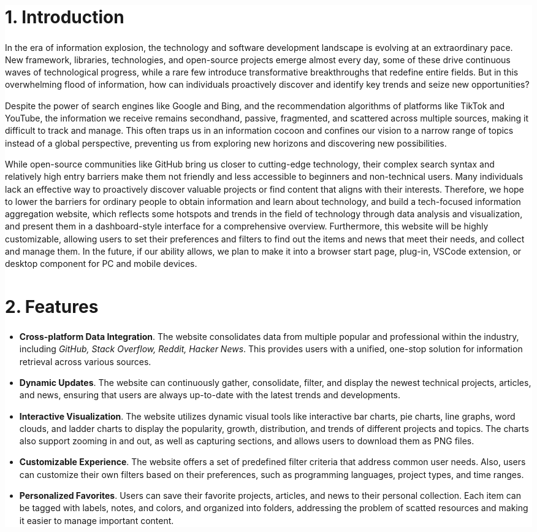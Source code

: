



# 1. Introduction

  In the era of information explosion, the technology and software development landscape is evolving at an extraordinary pace. New framework, libraries, technologies, and open-source projects emerge almost every day, some of these drive continuous waves of technological progress, while a rare few introduce transformative breakthroughs that redefine entire fields. But in this overwhelming flood of information, how can individuals proactively discover and identify key trends and seize new opportunities?

  Despite the power of search engines like Google and Bing, and the recommendation algorithms of platforms like TikTok and YouTube, the information we receive remains secondhand, passive, fragmented, and scattered across multiple sources, making it difficult to track and manage. This often traps us in an information cocoon and confines our vision to a narrow range of topics instead of a global perspective, preventing us from exploring new horizons and discovering new possibilities.

  While open-source communities like GitHub bring us closer to cutting-edge technology, their complex search syntax and relatively high entry barriers make them not friendly and less accessible to beginners and non-technical users. Many individuals lack an effective way to proactively discover valuable projects or find content that aligns with their interests. Therefore, we hope to lower the barriers for ordinary people to obtain information and learn about technology, and build a tech-focused information aggregation website,  which reflects some hotspots and trends in the field of technology through data analysis and visualization, and present them in a dashboard-style interface for a comprehensive overview. Furthermore, this website will be highly customizable, allowing users to set their preferences and filters to find out the items and news that meet their needs, and collect and manage them. In the future, if our ability allows, we plan to make it into a browser start page, plug-in, VSCode extension, or desktop component for PC and mobile devices.


# 2. Features

- **Cross-platform Data Integration**. The website consolidates data from multiple popular and professional within the industry, including *GitHub, Stack Overflow, Reddit, Hacker News*. This provides users with a unified, one-stop solution for information retrieval across various sources.

- **Dynamic Updates**. The website can continuously gather, consolidate, filter, and display the newest technical projects, articles, and news, ensuring that users are always up-to-date with the latest trends and developments.

- **Interactive Visualization**. The website utilizes dynamic visual tools like interactive bar charts, pie charts, line graphs, word clouds, and ladder charts to display the popularity, growth, distribution, and trends of different projects and topics. The charts also support zooming in and out, as well as capturing sections, and allows users to download them as PNG files.

- **Customizable Experience**. The website offers a set of predefined filter criteria that address common user needs. Also, users can customize their own filters based on their preferences, such as programming languages, project types, and time ranges.

- **Personalized Favorites**. Users can save their favorite projects, articles, and news to their personal collection. Each item can be tagged with labels, notes, and colors, and organized into folders, addressing the problem of scatted resources and making it easier to manage important content.
